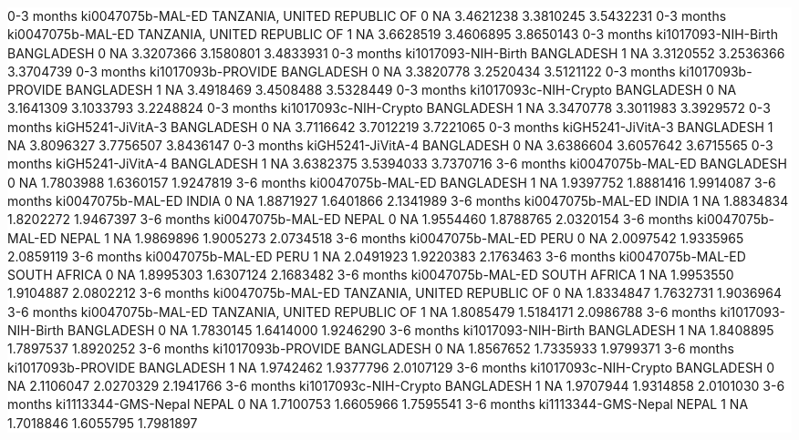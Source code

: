 0-3 months     ki0047075b-MAL-ED       TANZANIA, UNITED REPUBLIC OF   0                    NA                3.4621238   3.3810245   3.5432231
0-3 months     ki0047075b-MAL-ED       TANZANIA, UNITED REPUBLIC OF   1                    NA                3.6628519   3.4606895   3.8650143
0-3 months     ki1017093-NIH-Birth     BANGLADESH                     0                    NA                3.3207366   3.1580801   3.4833931
0-3 months     ki1017093-NIH-Birth     BANGLADESH                     1                    NA                3.3120552   3.2536366   3.3704739
0-3 months     ki1017093b-PROVIDE      BANGLADESH                     0                    NA                3.3820778   3.2520434   3.5121122
0-3 months     ki1017093b-PROVIDE      BANGLADESH                     1                    NA                3.4918469   3.4508488   3.5328449
0-3 months     ki1017093c-NIH-Crypto   BANGLADESH                     0                    NA                3.1641309   3.1033793   3.2248824
0-3 months     ki1017093c-NIH-Crypto   BANGLADESH                     1                    NA                3.3470778   3.3011983   3.3929572
0-3 months     kiGH5241-JiVitA-3       BANGLADESH                     0                    NA                3.7116642   3.7012219   3.7221065
0-3 months     kiGH5241-JiVitA-3       BANGLADESH                     1                    NA                3.8096327   3.7756507   3.8436147
0-3 months     kiGH5241-JiVitA-4       BANGLADESH                     0                    NA                3.6386604   3.6057642   3.6715565
0-3 months     kiGH5241-JiVitA-4       BANGLADESH                     1                    NA                3.6382375   3.5394033   3.7370716
3-6 months     ki0047075b-MAL-ED       BANGLADESH                     0                    NA                1.7803988   1.6360157   1.9247819
3-6 months     ki0047075b-MAL-ED       BANGLADESH                     1                    NA                1.9397752   1.8881416   1.9914087
3-6 months     ki0047075b-MAL-ED       INDIA                          0                    NA                1.8871927   1.6401866   2.1341989
3-6 months     ki0047075b-MAL-ED       INDIA                          1                    NA                1.8834834   1.8202272   1.9467397
3-6 months     ki0047075b-MAL-ED       NEPAL                          0                    NA                1.9554460   1.8788765   2.0320154
3-6 months     ki0047075b-MAL-ED       NEPAL                          1                    NA                1.9869896   1.9005273   2.0734518
3-6 months     ki0047075b-MAL-ED       PERU                           0                    NA                2.0097542   1.9335965   2.0859119
3-6 months     ki0047075b-MAL-ED       PERU                           1                    NA                2.0491923   1.9220383   2.1763463
3-6 months     ki0047075b-MAL-ED       SOUTH AFRICA                   0                    NA                1.8995303   1.6307124   2.1683482
3-6 months     ki0047075b-MAL-ED       SOUTH AFRICA                   1                    NA                1.9953550   1.9104887   2.0802212
3-6 months     ki0047075b-MAL-ED       TANZANIA, UNITED REPUBLIC OF   0                    NA                1.8334847   1.7632731   1.9036964
3-6 months     ki0047075b-MAL-ED       TANZANIA, UNITED REPUBLIC OF   1                    NA                1.8085479   1.5184171   2.0986788
3-6 months     ki1017093-NIH-Birth     BANGLADESH                     0                    NA                1.7830145   1.6414000   1.9246290
3-6 months     ki1017093-NIH-Birth     BANGLADESH                     1                    NA                1.8408895   1.7897537   1.8920252
3-6 months     ki1017093b-PROVIDE      BANGLADESH                     0                    NA                1.8567652   1.7335933   1.9799371
3-6 months     ki1017093b-PROVIDE      BANGLADESH                     1                    NA                1.9742462   1.9377796   2.0107129
3-6 months     ki1017093c-NIH-Crypto   BANGLADESH                     0                    NA                2.1106047   2.0270329   2.1941766
3-6 months     ki1017093c-NIH-Crypto   BANGLADESH                     1                    NA                1.9707944   1.9314858   2.0101030
3-6 months     ki1113344-GMS-Nepal     NEPAL                          0                    NA                1.7100753   1.6605966   1.7595541
3-6 months     ki1113344-GMS-Nepal     NEPAL                          1                    NA                1.7018846   1.6055795   1.7981897